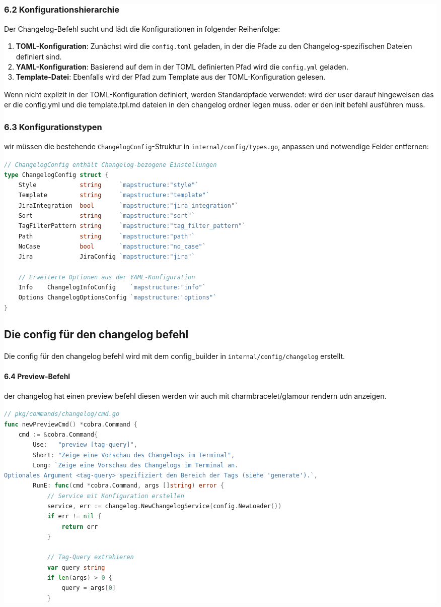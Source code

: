 ### 6.2 Konfigurationshierarchie

Der Changelog-Befehl sucht und lädt die Konfigurationen in folgender Reihenfolge:

1. **TOML-Konfiguration**: Zunächst wird die `config.toml` geladen, in der die Pfade zu den Changelog-spezifischen Dateien definiert sind.
2. **YAML-Konfiguration**: Basierend auf dem in der TOML definierten Pfad wird die `config.yml` geladen.
3. **Template-Datei**: Ebenfalls wird der Pfad zum Template aus der TOML-Konfiguration gelesen.

Wenn nicht explizit in der TOML-Konfiguration definiert, werden Standardpfade verwendet:
wird der user darauf hingeweisen das er die config.yml und die template.tpl.md dateien in den changelog ordner legen muss. oder er den init befehl ausführen muss.

### 6.3 Konfigurationstypen

wir müssen die bestehende `ChangelogConfig`-Struktur in `internal/config/types.go`, anpassen und notwendige Felder entfernen:

```go
// ChangelogConfig enthält Changelog-bezogene Einstellungen
type ChangelogConfig struct {
	Style            string     `mapstructure:"style"`
	Template         string     `mapstructure:"template"`
	JiraIntegration  bool       `mapstructure:"jira_integration"`
	Sort             string     `mapstructure:"sort"`
	TagFilterPattern string     `mapstructure:"tag_filter_pattern"`
	Path             string     `mapstructure:"path"`
	NoCase           bool       `mapstructure:"no_case"`
	Jira             JiraConfig `mapstructure:"jira"`

	// Erweiterte Optionen aus der YAML-Konfiguration
	Info    ChangelogInfoConfig    `mapstructure:"info"`
	Options ChangelogOptionsConfig `mapstructure:"options"`
}
```

## Die config für den changelog befehl
Die config für den changelog befehl wird mit dem config_builder in `internal/config/changelog` erstellt.

#### 6.4 Preview-Befehl
der changelog hat einen preview befehl diesen werden wir auch mit charmbracelet/glamour rendern udn anzeigen.

```go
// pkg/commands/changelog/cmd.go
func newPreviewCmd() *cobra.Command {
	cmd := &cobra.Command{
		Use:   "preview [tag-query]",
		Short: "Zeige eine Vorschau des Changelogs im Terminal",
		Long: `Zeige eine Vorschau des Changelogs im Terminal an.
Optionales Argument <tag-query> spezifiziert den Bereich der Tags (siehe 'generate').`,
		RunE: func(cmd *cobra.Command, args []string) error {
			// Service mit Konfiguration erstellen
			service, err := changelog.NewChangelogService(config.NewLoader())
			if err != nil {
				return err
			}
			
			// Tag-Query extrahieren
			var query string
			if len(args) > 0 {
				query = args[0]
			}
```